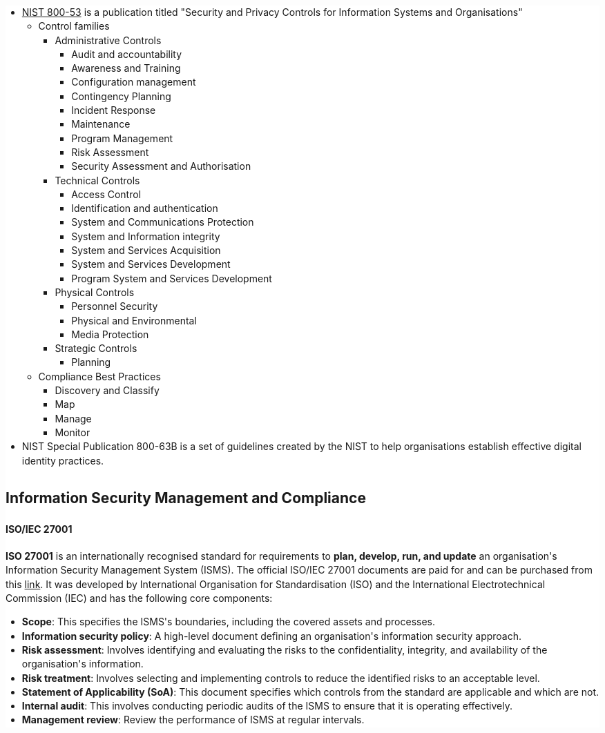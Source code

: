 - [NIST 800-53](https://nvlpubs.nist.gov/nistpubs/SpecialPublications/NIST.SP.800-53r5.pdf) is a publication titled "Security and Privacy Controls for Information Systems and Organisations"
	- Control families
		- Administrative Controls
			- Audit and accountability
			- Awareness and Training
			- Configuration management
			- Contingency Planning
			- Incident Response
			- Maintenance
			- Program Management
			- Risk Assessment
			- Security Assessment and Authorisation
		- Technical Controls
			- Access Control
			- Identification and authentication
			- System and Communications Protection
			- System and Information integrity
			- System and Services Acquisition
			- System and Services Development
			- Program System and Services Development
		- Physical Controls
			- Personnel Security
			- Physical and Environmental
			- Media Protection 
		- Strategic Controls
			- Planning
	- Compliance Best Practices
		- Discovery and Classify
		- Map
		- Manage
		- Monitor
- NIST Special Publication 800-63B is a set of guidelines created by the NIST to help organisations establish effective digital identity practices.

## Information Security Management and Compliance

#### ISO/IEC 27001

**ISO 27001** is an internationally recognised standard for requirements to **plan, develop, run, and update** an organisation's Information Security Management System (ISMS). The official ISO/IEC 27001 documents are paid for and can be purchased from this [link](https://www.iso.org/standard/27001). It was developed by International Organisation for Standardisation (ISO) and the International Electrotechnical Commission (IEC) and has the following core components:
- **Scope**: This specifies the ISMS's boundaries, including the covered assets and processes.
- **Information security policy**: A high-level document defining an organisation's information security approach.
- **Risk assessment**: Involves identifying and evaluating the risks to the confidentiality, integrity, and availability of the organisation's information.
- **Risk treatment**: Involves selecting and implementing controls to reduce the identified risks to an acceptable level.
- **Statement of Applicability (SoA)**: This document specifies which controls from the standard are applicable and which are not.
- **Internal audit**: This involves conducting periodic audits of the ISMS to ensure that it is operating effectively.
- **Management review**: Review the performance of ISMS at regular intervals.
